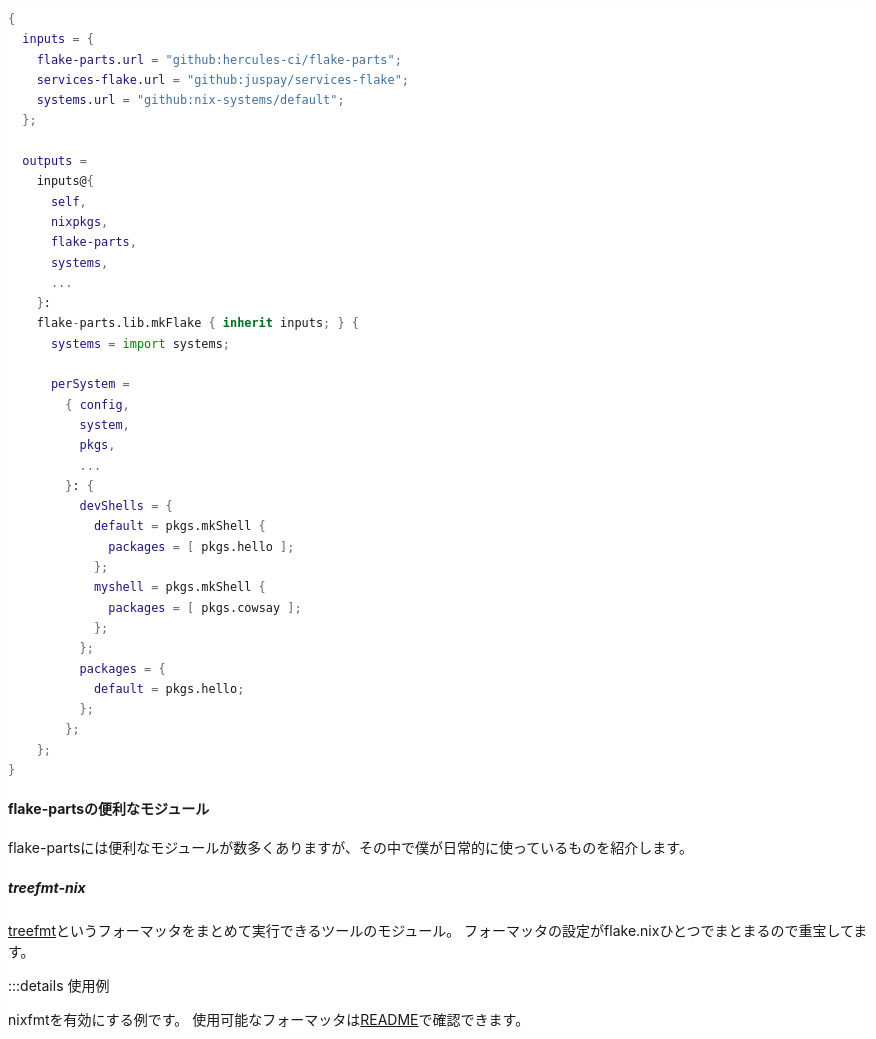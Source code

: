 ```nix
{
  inputs = {
    flake-parts.url = "github:hercules-ci/flake-parts";
    services-flake.url = "github:juspay/services-flake";
    systems.url = "github:nix-systems/default";
  };

  outputs =
    inputs@{
      self,
      nixpkgs,
      flake-parts,
      systems,
      ...
    }:
    flake-parts.lib.mkFlake { inherit inputs; } {
      systems = import systems;

      perSystem =
        { config,
          system,
          pkgs,
          ...
        }: {
          devShells = {
            default = pkgs.mkShell {
              packages = [ pkgs.hello ];
            };
            myshell = pkgs.mkShell {
              packages = [ pkgs.cowsay ];
            };
          };
          packages = {
            default = pkgs.hello;
          };
        };
    };
}
```

#### flake-partsの便利なモジュール

flake-partsには便利なモジュールが数多くありますが、その中で僕が日常的に使っているものを紹介します。

##### treefmt-nix

[treefmt](https://treefmt.com/latest/)というフォーマッタをまとめて実行できるツールのモジュール。
フォーマッタの設定がflake.nixひとつでまとまるので重宝してます。

:::details 使用例

nixfmtを有効にする例です。
使用可能なフォーマッタは[README](https://github.com/numtide/treefmt-nix?tab=readme-ov-file#supported-programs)で確認できます。


[^1]: なおNix言語は純粋な関数型言語なのでこれは偶然ではなく必然。
[^2]: ただNixにおけるビルドは従来のビルドツールが行っているビルドと違い、実行ファイルやバイナリを作らなくても成立する点は注意。
[^3]: Nixにおいてパッケージの集合を指す言葉。
[^4]: https://zenn.dev/asa1984/books/nix-hands-on/viewer/ch02-02-use-nixpkgs#%E3%83%A6%E3%83%BC%E3%83%86%E3%82%A3%E3%83%AA%E3%83%86%E3%82%A3%E9%96%A2%E6%95%B0%E3%81%AE%E8%87%AA%E4%BD%9C
[^5]: aarch64-darwin, aarch64-linux, x86_64-darwin, x86_64-linux